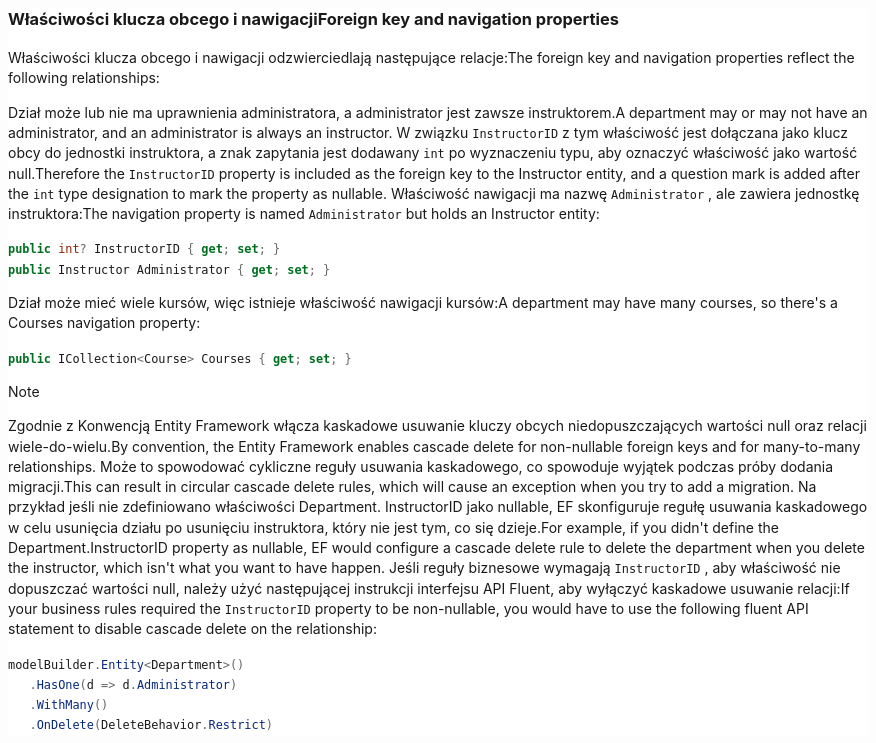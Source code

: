 ### <a name="foreign-key-and-navigation-properties"></a><span data-ttu-id="a6a3b-263">Właściwości klucza obcego i nawigacji</span><span class="sxs-lookup"><span data-stu-id="a6a3b-263">Foreign key and navigation properties</span></span>

<span data-ttu-id="a6a3b-264">Właściwości klucza obcego i nawigacji odzwierciedlają następujące relacje:</span><span class="sxs-lookup"><span data-stu-id="a6a3b-264">The foreign key and navigation properties reflect the following relationships:</span></span>

<span data-ttu-id="a6a3b-265">Dział może lub nie ma uprawnienia administratora, a administrator jest zawsze instruktorem.</span><span class="sxs-lookup"><span data-stu-id="a6a3b-265">A department may or may not have an administrator, and an administrator is always an instructor.</span></span> <span data-ttu-id="a6a3b-266">W związku `InstructorID` z tym właściwość jest dołączana jako klucz obcy do jednostki instruktora, a znak zapytania jest dodawany `int` po wyznaczeniu typu, aby oznaczyć właściwość jako wartość null.</span><span class="sxs-lookup"><span data-stu-id="a6a3b-266">Therefore the `InstructorID` property is included as the foreign key to the Instructor entity, and a question mark is added after the `int` type designation to mark the property as nullable.</span></span> <span data-ttu-id="a6a3b-267">Właściwość nawigacji ma nazwę `Administrator` , ale zawiera jednostkę instruktora:</span><span class="sxs-lookup"><span data-stu-id="a6a3b-267">The navigation property is named `Administrator` but holds an Instructor entity:</span></span>

```csharp
public int? InstructorID { get; set; }
public Instructor Administrator { get; set; }
```

<span data-ttu-id="a6a3b-268">Dział może mieć wiele kursów, więc istnieje właściwość nawigacji kursów:</span><span class="sxs-lookup"><span data-stu-id="a6a3b-268">A department may have many courses, so there's a Courses navigation property:</span></span>

```csharp
public ICollection<Course> Courses { get; set; }
```

> [!NOTE]
> <span data-ttu-id="a6a3b-269">Zgodnie z Konwencją Entity Framework włącza kaskadowe usuwanie kluczy obcych niedopuszczających wartości null oraz relacji wiele-do-wielu.</span><span class="sxs-lookup"><span data-stu-id="a6a3b-269">By convention, the Entity Framework enables cascade delete for non-nullable foreign keys and for many-to-many relationships.</span></span> <span data-ttu-id="a6a3b-270">Może to spowodować cykliczne reguły usuwania kaskadowego, co spowoduje wyjątek podczas próby dodania migracji.</span><span class="sxs-lookup"><span data-stu-id="a6a3b-270">This can result in circular cascade delete rules, which will cause an exception when you try to add a migration.</span></span> <span data-ttu-id="a6a3b-271">Na przykład jeśli nie zdefiniowano właściwości Department. InstructorID jako nullable, EF skonfiguruje regułę usuwania kaskadowego w celu usunięcia działu po usunięciu instruktora, który nie jest tym, co się dzieje.</span><span class="sxs-lookup"><span data-stu-id="a6a3b-271">For example, if you didn't define the Department.InstructorID property as nullable, EF would configure a cascade delete rule to delete the department when you delete the instructor, which isn't what you want to have happen.</span></span> <span data-ttu-id="a6a3b-272">Jeśli reguły biznesowe wymagają `InstructorID` , aby właściwość nie dopuszczać wartości null, należy użyć następującej instrukcji interfejsu API Fluent, aby wyłączyć kaskadowe usuwanie relacji:</span><span class="sxs-lookup"><span data-stu-id="a6a3b-272">If your business rules required the `InstructorID` property to be non-nullable, you would have to use the following fluent API statement to disable cascade delete on the relationship:</span></span>
>
> ```csharp
> modelBuilder.Entity<Department>()
>    .HasOne(d => d.Administrator)
>    .WithMany()
>    .OnDelete(DeleteBehavior.Restrict)
> ```
